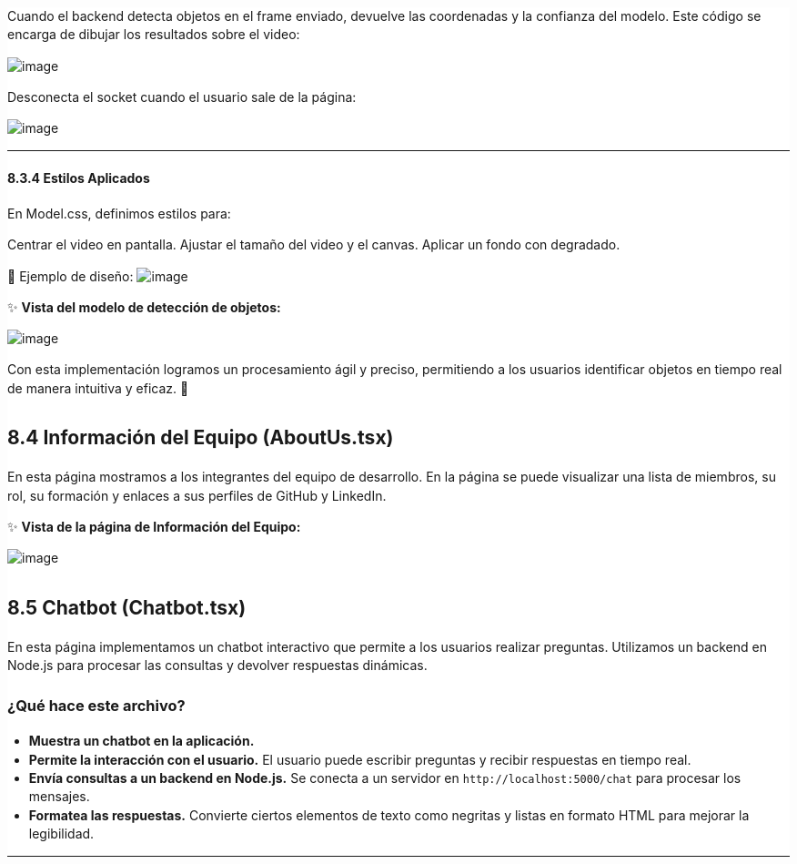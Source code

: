 Cuando el backend detecta objetos en el frame enviado, devuelve las coordenadas y la confianza del modelo. Este código se encarga de dibujar los resultados sobre el video:

![image](https://github.com/user-attachments/assets/61bd5e5d-8bb5-4451-8c40-a219badb81d9)

Desconecta el socket cuando el usuario sale de la página:

![image](https://github.com/user-attachments/assets/c6493fce-0297-4b97-a311-39f34df48f0a)

---

#### 8.3.4 Estilos Aplicados
En Model.css, definimos estilos para:

Centrar el video en pantalla.
Ajustar el tamaño del video y el canvas.
Aplicar un fondo con degradado.

📌 Ejemplo de diseño:
![image](https://github.com/user-attachments/assets/c44fcc65-8273-48ec-b1da-ffd645ccf3e7)


✨ **Vista del modelo de detección de objetos:**

![image](https://github.com/user-attachments/assets/0ca68b6f-3eab-4103-adc5-16d4345aa22f)


Con esta implementación logramos un procesamiento ágil y preciso, permitiendo a los usuarios identificar objetos en tiempo real de manera intuitiva y eficaz. 🎯

## 8.4 Información del Equipo (AboutUs.tsx)

En esta página mostramos a los integrantes del equipo de desarrollo. En la página se puede visualizar una lista de miembros, su rol, su formación y enlaces a sus perfiles de GitHub y LinkedIn.

✨ **Vista de la página de Información del Equipo:**

![image](https://github.com/user-attachments/assets/e2236a86-5f5f-44dc-82c4-b8aa7872afaa)


## 8.5 Chatbot (Chatbot.tsx)

En esta página implementamos un chatbot interactivo que permite a los usuarios realizar preguntas. Utilizamos un backend en Node.js para procesar las consultas y devolver respuestas dinámicas.

### ¿Qué hace este archivo?
- **Muestra un chatbot en la aplicación.**
- **Permite la interacción con el usuario.** El usuario puede escribir preguntas y recibir respuestas en tiempo real.
- **Envía consultas a un backend en Node.js.** Se conecta a un servidor en `http://localhost:5000/chat` para procesar los mensajes.
- **Formatea las respuestas.** Convierte ciertos elementos de texto como negritas y listas en formato HTML para mejorar la legibilidad.

---